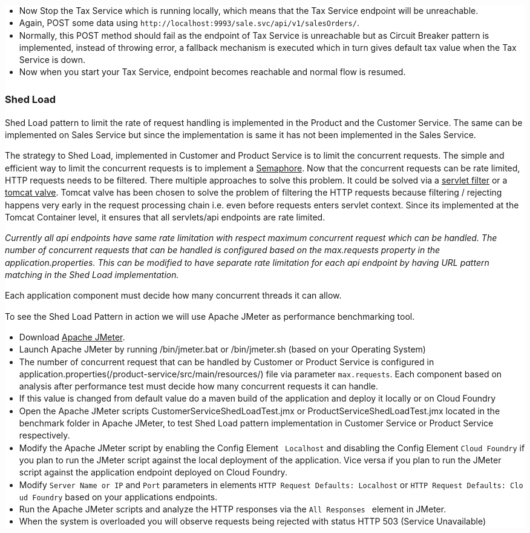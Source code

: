 * Now Stop the Tax Service which is running locally, which means that the Tax Service endpoint will be unreachable.
* Again, POST some data using `http://localhost:9993/sale.svc/api/v1/salesOrders/`.
* Normally, this POST method should fail as the endpoint of Tax Service is unreachable but as Circuit Breaker pattern is implemented, instead of throwing error, a fallback mechanism is executed which in turn gives default tax value when the Tax Service is down.
* Now when you start your Tax Service, endpoint becomes reachable and normal flow is resumed.


### Shed Load

Shed Load pattern to limit the rate of request handling is implemented in the Product and the Customer Service. The same can be implemented on Sales Service but since the implementation is same it has not been implemented in the Sales Service.

The strategy to Shed Load, implemented in Customer and Product Service is to limit the concurrent requests. The simple and efficient way to limit the concurrent requests is to implement a [Semaphore](https://docs.oracle.com/javase/8/docs/api/java/util/concurrent/Semaphore.html). Now that the concurrent requests can be rate limited, HTTP requests needs to be filtered. There multiple approaches to solve this problem. It could be solved via a [servlet filter](https://docs.oracle.com/javaee/7/api/javax/servlet/Filter.html) or a [tomcat valve](https://tomcat.apache.org/tomcat-8.5-doc/api/org/apache/catalina/Valve.html). Tomcat valve has been chosen to solve the problem of filtering the HTTP requests because filtering / rejecting happens very early in the request processing chain i.e. even before requests enters servlet context. Since its implemented at the Tomcat Container level, it ensures that all servlets/api endpoints are rate limited.

*Currently all api endpoints have same rate limitation with respect maximum concurrent request which can be handled. The number of concurrent requests that can be handled is configured based on the max.requests property in the application.properties. This can be modified to have separate rate limitation for each api endpoint by having URL pattern matching in the Shed Load implementation.*

Each application component must decide how many concurrent threads it can allow.

To see the Shed Load Pattern in action we will use Apache JMeter as performance benchmarking tool.
* Download [Apache JMeter](https://jmeter.apache.org/download_jmeter.cgi).
* Launch Apache JMeter by running /bin/jmeter.bat or /bin/jmeter.sh (based on your Operating System)
* The number of concurrent request that can be handled by Customer or Product Service is configured in application.properties(/product-service/src/main/resources/) file via parameter `max.requests`.  Each component based on analysis after performance test must decide how many concurrent requests it can handle.
* If this value is changed from default value do a maven build of the application and deploy it locally or on Cloud Foundry
* Open the Apache JMeter scripts CustomerServiceShedLoadTest.jmx or ProductServiceShedLoadTest.jmx located in the benchmark folder in Apache JMeter, to test Shed Load pattern implementation in Customer Service or Product Service respectively.
* Modify the Apache JMeter script by enabling the Config Element ` Localhost` and disabling the Config Element `Cloud Foundry` if you plan to run the JMeter script against the local deployment of the application. Vice versa if you plan to run the JMeter script against the application endpoint deployed on Cloud Foundry.
* Modify `Server Name or IP` and `Port` parameters in elements `HTTP Request Defaults: Localhost` or `HTTP Request Defaults: Cloud Foundry` based on your applications endpoints.
* Run the Apache JMeter scripts and analyze the HTTP responses via the `All Responses ` element in JMeter.
*  When the system is overloaded you will observe requests being rejected with status HTTP 503 (Service Unavailable)
